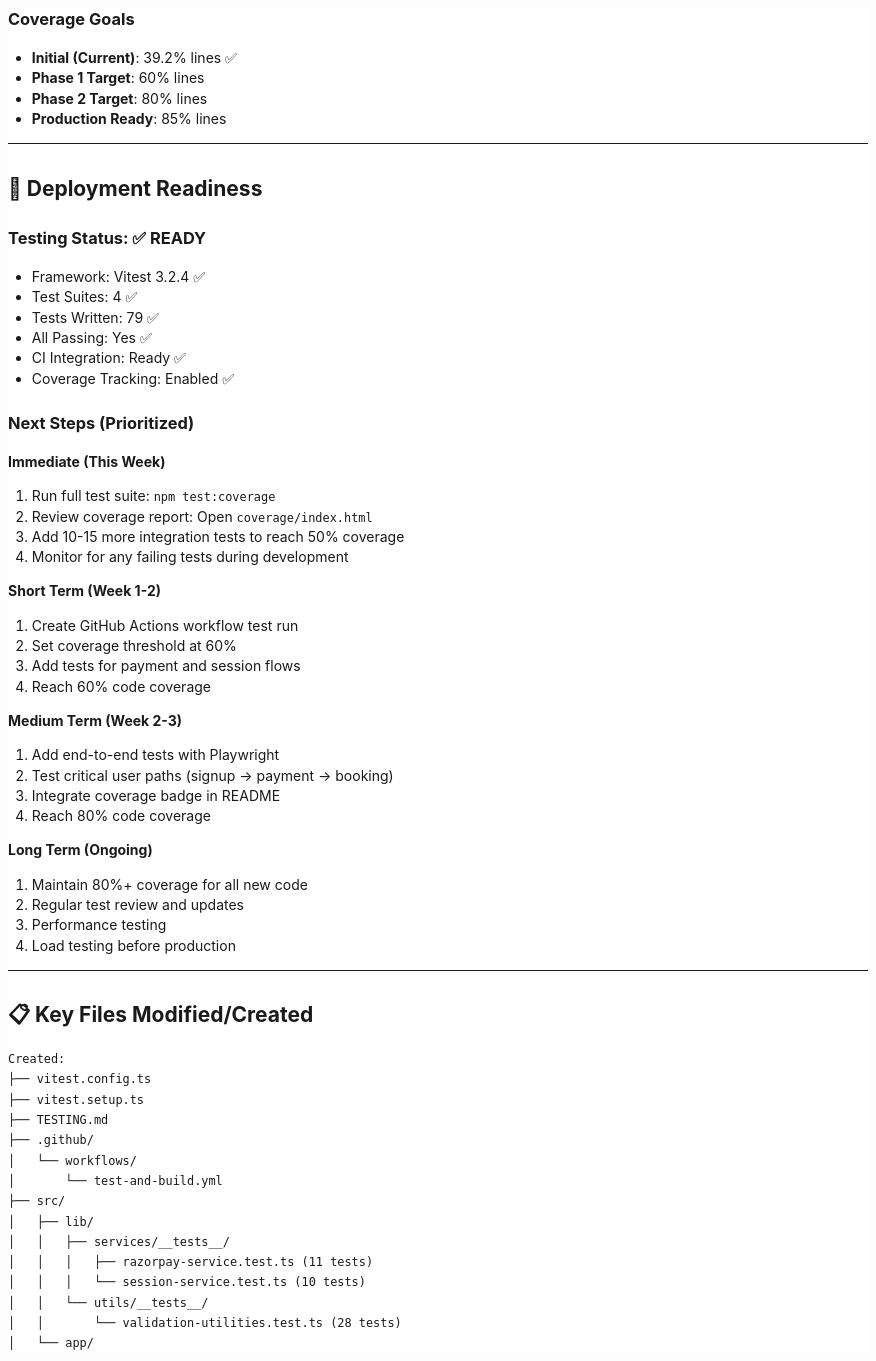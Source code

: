 ### Coverage Goals
- **Initial (Current)**: 39.2% lines ✅
- **Phase 1 Target**: 60% lines
- **Phase 2 Target**: 80% lines
- **Production Ready**: 85% lines

---

## 🚀 Deployment Readiness

### Testing Status: ✅ READY
- Framework: Vitest 3.2.4 ✅
- Test Suites: 4 ✅
- Tests Written: 79 ✅
- All Passing: Yes ✅
- CI Integration: Ready ✅
- Coverage Tracking: Enabled ✅

### Next Steps (Prioritized)

**Immediate (This Week)**
1. Run full test suite: `npm test:coverage`
2. Review coverage report: Open `coverage/index.html`
3. Add 10-15 more integration tests to reach 50% coverage
4. Monitor for any failing tests during development

**Short Term (Week 1-2)**
1. Create GitHub Actions workflow test run
2. Set coverage threshold at 60%
3. Add tests for payment and session flows
4. Reach 60% code coverage

**Medium Term (Week 2-3)**
1. Add end-to-end tests with Playwright
2. Test critical user paths (signup → payment → booking)
3. Integrate coverage badge in README
4. Reach 80% code coverage

**Long Term (Ongoing)**
1. Maintain 80%+ coverage for all new code
2. Regular test review and updates
3. Performance testing
4. Load testing before production

---

## 📋 Key Files Modified/Created

```
Created:
├── vitest.config.ts
├── vitest.setup.ts
├── TESTING.md
├── .github/
│   └── workflows/
│       └── test-and-build.yml
├── src/
│   ├── lib/
│   │   ├── services/__tests__/
│   │   │   ├── razorpay-service.test.ts (11 tests)
│   │   │   └── session-service.test.ts (10 tests)
│   │   └── utils/__tests__/
│   │       └── validation-utilities.test.ts (28 tests)
│   └── app/
```